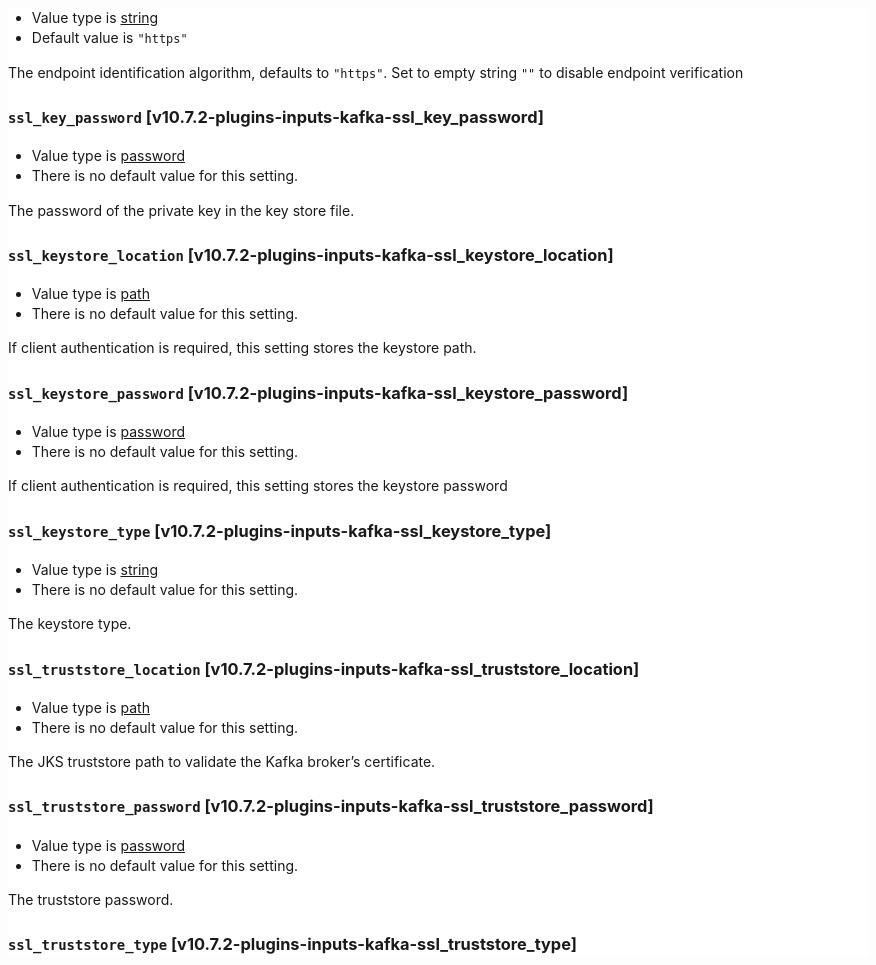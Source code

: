 * Value type is [string](/lsr/value-types.md#string)
* Default value is `"https"`

The endpoint identification algorithm, defaults to `"https"`. Set to empty string `""` to disable endpoint verification

### `ssl_key_password` [v10.7.2-plugins-inputs-kafka-ssl_key_password]

* Value type is [password](/lsr/value-types.md#password)
* There is no default value for this setting.

The password of the private key in the key store file.

### `ssl_keystore_location` [v10.7.2-plugins-inputs-kafka-ssl_keystore_location]

* Value type is [path](/lsr/value-types.md#path)
* There is no default value for this setting.

If client authentication is required, this setting stores the keystore path.

### `ssl_keystore_password` [v10.7.2-plugins-inputs-kafka-ssl_keystore_password]

* Value type is [password](/lsr/value-types.md#password)
* There is no default value for this setting.

If client authentication is required, this setting stores the keystore password

### `ssl_keystore_type` [v10.7.2-plugins-inputs-kafka-ssl_keystore_type]

* Value type is [string](/lsr/value-types.md#string)
* There is no default value for this setting.

The keystore type.

### `ssl_truststore_location` [v10.7.2-plugins-inputs-kafka-ssl_truststore_location]

* Value type is [path](/lsr/value-types.md#path)
* There is no default value for this setting.

The JKS truststore path to validate the Kafka broker’s certificate.

### `ssl_truststore_password` [v10.7.2-plugins-inputs-kafka-ssl_truststore_password]

* Value type is [password](/lsr/value-types.md#password)
* There is no default value for this setting.

The truststore password.

### `ssl_truststore_type` [v10.7.2-plugins-inputs-kafka-ssl_truststore_type]
